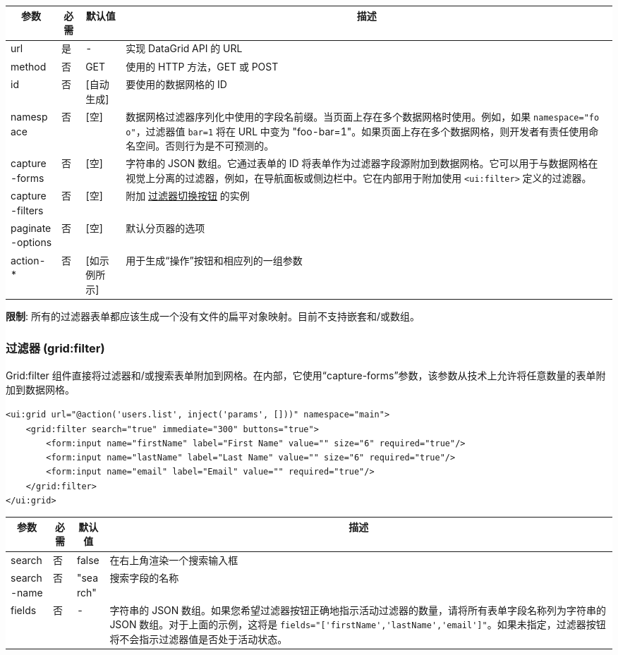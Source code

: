 | 参数           | 必需  | 默认值           | 描述                                                                                                                                                                                                                                                                                                                                                                      |
|-----------------|-------|-----------------|----------------------------------------------------------------------------------------------------------------------------------------------------------------------------------------------------------------------------------------------------------------------------------------------------------------------------------------------------------------------------------|
| url             | 是    | -               | 实现 DataGrid API 的 URL                                                                                                                                                                                                                                                                                                                                                  |
| method          | 否    | GET             | 使用的 HTTP 方法，GET 或 POST                                                                                                                                                                                                                                                                                                                                                 |
| id              | 否    | [自动生成]      | 要使用的数据网格的 ID                                                                                                                                                                                                                                                                                                                                                         |
| namespace       | 否    | [空]            | 数据网格过滤器序列化中使用的字段名前缀。当页面上存在多个数据网格时使用。例如，如果 `namespace="foo"`，过滤器值 `bar=1` 将在 URL 中变为 "foo-bar=1"。如果页面上存在多个数据网格，则开发者有责任使用命名空间。否则行为是不可预测的。 |
| capture-forms   | 否    | [空]            | 字符串的 JSON 数组。它通过表单的 ID 将表单作为过滤器字段源附加到数据网格。它可以用于与数据网格在视觉上分离的过滤器，例如，在导航面板或侧边栏中。它在内部用于附加使用 `<ui:filter>` 定义的过滤器。                                                                                                                                                                     |
| capture-filters | 否    | [空]            | 附加 [过滤器切换按钮](https://github.com/spiral/toolkit/tree/master/packages/datagrid/src/filter-toggle) 的实例                                                                                                                                                                                                                                                               |
| paginate-options| 否    | [空]            | 默认分页器的选项                                                                                                                                                                                                                                                                                                                                                          |
| action-*        | 否    | [如示例所示]  | 用于生成“操作”按钮和相应列的一组参数                                                                                                                                                                                                                                                                                                                                               |

**限制**: 所有的过滤器表单都应该生成一个没有文件的扁平对象映射。目前不支持嵌套和/或数组。

### 过滤器 (grid:filter)

Grid:filter 组件直接将过滤器和/或搜索表单附加到网格。在内部，它使用“capture-forms”参数，该参数从技术上允许将任意数量的表单附加到数据网格。

```xhtml
<ui:grid url="@action('users.list', inject('params', []))" namespace="main">
    <grid:filter search="true" immediate="300" buttons="true">
        <form:input name="firstName" label="First Name" value="" size="6" required="true"/>
        <form:input name="lastName" label="Last Name" value="" size="6" required="true"/>
        <form:input name="email" label="Email" value="" required="true"/>
    </grid:filter>
</ui:grid>
```

| 参数      | 必需  | 默认值  | 描述                                                                                                                                                                                                                                                                                                                                             |
|-----------|-------|----------|-----------------------------------------------------------------------------------------------------------------------------------------------------------------------------------------------------------------------------------------------------------------------------------------------------------------------------------------|
| search    | 否    | false    | 在右上角渲染一个搜索输入框                                                                                                                                                                                                                                                                                                          |
| search-name| 否    | "search" | 搜索字段的名称                                                                                                                                                                                                                                                                                                                            |
| fields    | 否    | -        | 字符串的 JSON 数组。如果您希望过滤器按钮正确地指示活动过滤器的数量，请将所有表单字段名称列为字符串的 JSON 数组。对于上面的示例，这将是 `fields="['firstName','lastName','email']"`。如果未指定，过滤器按钮将不会指示过滤器值是否处于活动状态。 |